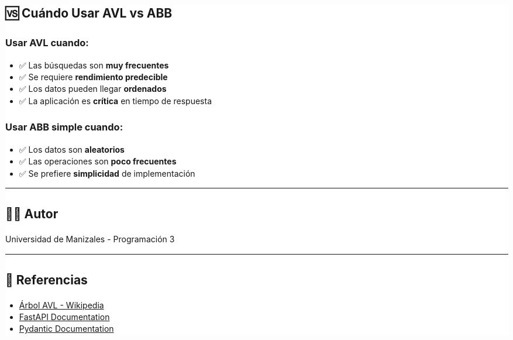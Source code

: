 
## 🆚 Cuándo Usar AVL vs ABB

### Usar AVL cuando:
- ✅ Las búsquedas son **muy frecuentes**
- ✅ Se requiere **rendimiento predecible**
- ✅ Los datos pueden llegar **ordenados**
- ✅ La aplicación es **crítica** en tiempo de respuesta

### Usar ABB simple cuando:
- ✅ Los datos son **aleatorios**
- ✅ Las operaciones son **poco frecuentes**
- ✅ Se prefiere **simplicidad** de implementación

---

## 👨‍💻 Autor

Universidad de Manizales - Programación 3

---

## 📖 Referencias

- [Árbol AVL - Wikipedia](https://es.wikipedia.org/wiki/%C3%81rbol_AVL)
- [FastAPI Documentation](https://fastapi.tiangolo.com/)
- [Pydantic Documentation](https://docs.pydantic.dev/)
